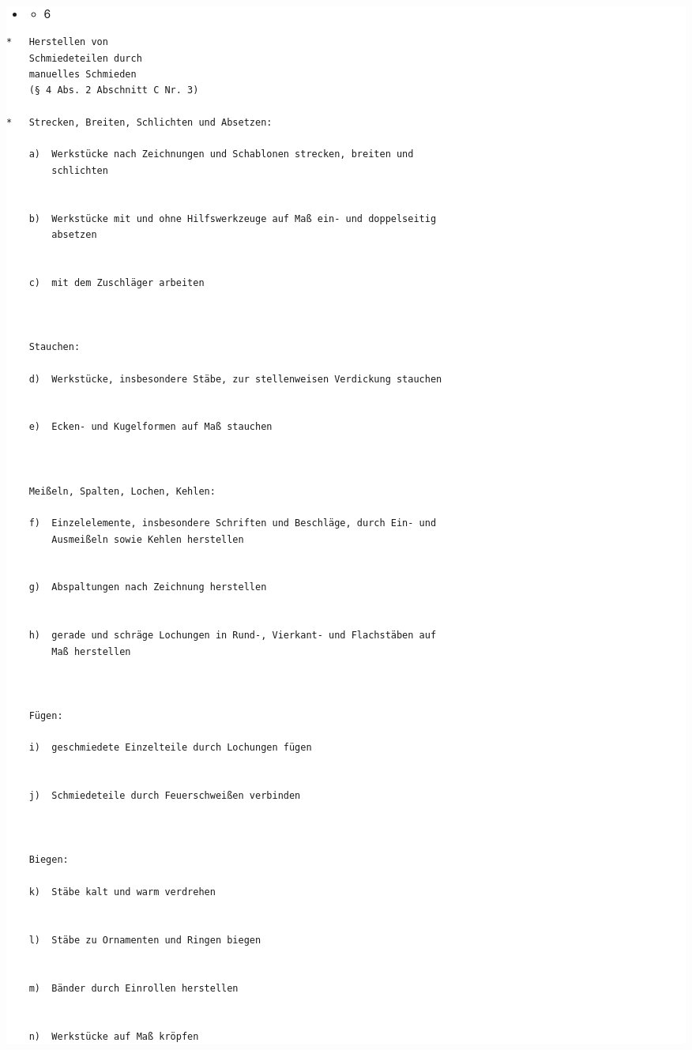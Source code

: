 
*    *   6

    *   Herstellen von
        Schmiedeteilen durch
        manuelles Schmieden
        (§ 4 Abs. 2 Abschnitt C Nr. 3)

    *   Strecken, Breiten, Schlichten und Absetzen:

        a)  Werkstücke nach Zeichnungen und Schablonen strecken, breiten und
            schlichten


        b)  Werkstücke mit und ohne Hilfswerkzeuge auf Maß ein- und doppelseitig
            absetzen


        c)  mit dem Zuschläger arbeiten



        Stauchen:

        d)  Werkstücke, insbesondere Stäbe, zur stellenweisen Verdickung stauchen


        e)  Ecken- und Kugelformen auf Maß stauchen



        Meißeln, Spalten, Lochen, Kehlen:

        f)  Einzelelemente, insbesondere Schriften und Beschläge, durch Ein- und
            Ausmeißeln sowie Kehlen herstellen


        g)  Abspaltungen nach Zeichnung herstellen


        h)  gerade und schräge Lochungen in Rund-, Vierkant- und Flachstäben auf
            Maß herstellen



        Fügen:

        i)  geschmiedete Einzelteile durch Lochungen fügen


        j)  Schmiedeteile durch Feuerschweißen verbinden



        Biegen:

        k)  Stäbe kalt und warm verdrehen


        l)  Stäbe zu Ornamenten und Ringen biegen


        m)  Bänder durch Einrollen herstellen


        n)  Werkstücke auf Maß kröpfen



